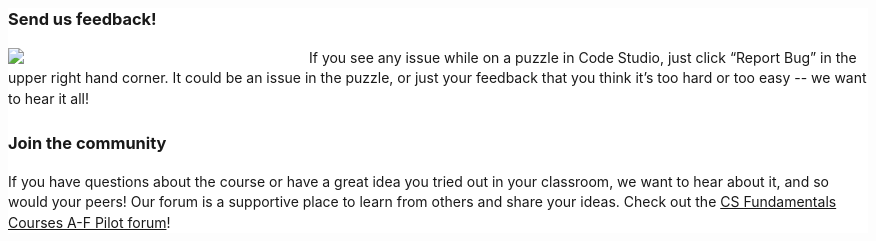 ### Send us feedback!
<img src="/images/csfundamentalspilot/reportbug.png" width="35%" align="left"/>
If you see any issue while on a puzzle in Code Studio, just click “Report Bug” in the upper right hand corner. It could be an issue in the puzzle, or just your feedback that you think it’s too hard or too easy -- we want to hear it all!

### Join the community
If you have questions about the course or have a great idea you tried out in your classroom, we want to hear about it, and so would your peers! Our forum is a supportive place to learn from others and share your ideas. Check out the [CS Fundamentals Courses A-F Pilot forum](http://forum.code.org/c/csf)!



